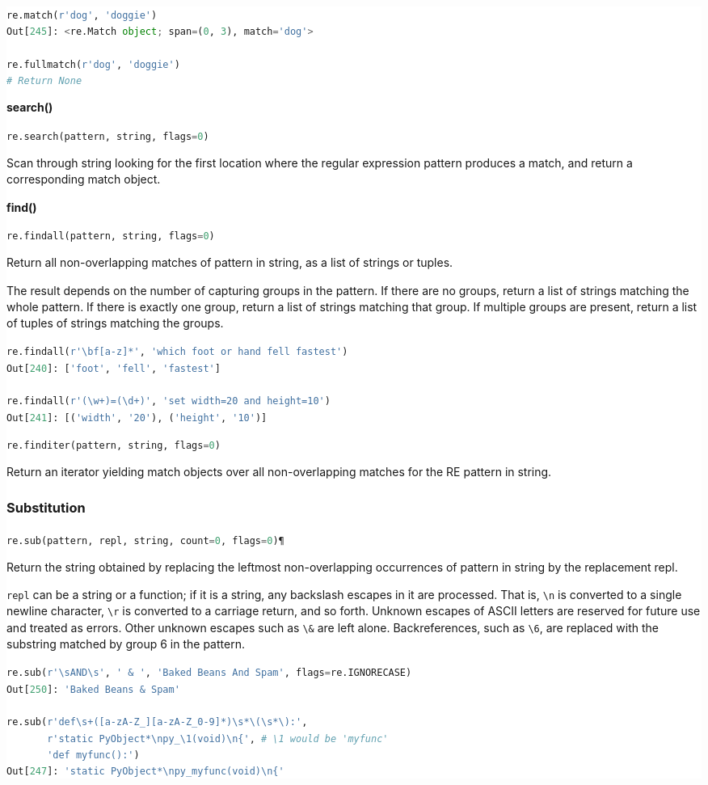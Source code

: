```python
re.match(r'dog', 'doggie')
Out[245]: <re.Match object; span=(0, 3), match='dog'>

re.fullmatch(r'dog', 'doggie')
# Return None
```
__search()__

```python
re.search(pattern, string, flags=0)
```
Scan through string looking for the first location where the regular expression pattern produces a match, and return a corresponding match object.


__find()__

```python
re.findall(pattern, string, flags=0)
```
Return all non-overlapping matches of pattern in string, as a list of strings or tuples.

The result depends on the number of capturing groups in the pattern. If there are no groups, return a list of strings matching the whole pattern. If there is exactly one group, return a list of strings matching that group. If multiple groups are present, return a list of tuples of strings matching the groups.

```python
re.findall(r'\bf[a-z]*', 'which foot or hand fell fastest')
Out[240]: ['foot', 'fell', 'fastest']

re.findall(r'(\w+)=(\d+)', 'set width=20 and height=10')
Out[241]: [('width', '20'), ('height', '10')]
```

```python
re.finditer(pattern, string, flags=0)
```
Return an iterator yielding match objects over all non-overlapping matches for the RE pattern in string. 

### Substitution
```python
re.sub(pattern, repl, string, count=0, flags=0)¶
```
Return the string obtained by replacing the leftmost non-overlapping occurrences of pattern in string by the replacement repl. 

`repl` can be a string or a function; if it is a string, any backslash escapes in it are processed. That is, `\n` is converted to a single newline character, `\r` is converted to a carriage return, and so forth. Unknown escapes of ASCII letters are reserved for future use and treated as errors. Other unknown escapes such as `\&` are left alone. Backreferences, such as `\6`, are replaced with the substring matched by group 6 in the pattern. 

```python
re.sub(r'\sAND\s', ' & ', 'Baked Beans And Spam', flags=re.IGNORECASE)
Out[250]: 'Baked Beans & Spam'

re.sub(r'def\s+([a-zA-Z_][a-zA-Z_0-9]*)\s*\(\s*\):', 
       r'static PyObject*\npy_\1(void)\n{', # \1 would be 'myfunc'
       'def myfunc():')
Out[247]: 'static PyObject*\npy_myfunc(void)\n{'
```
